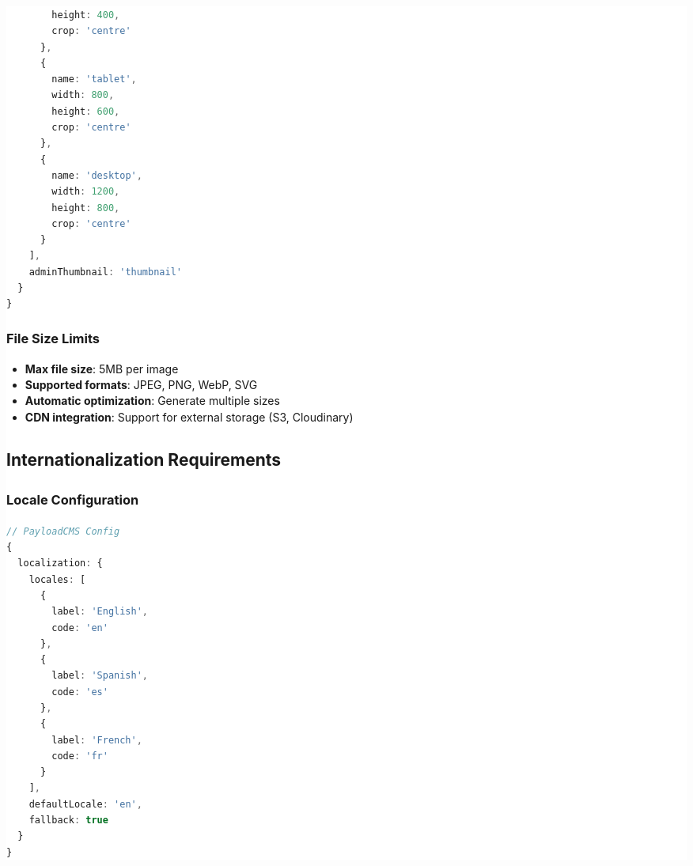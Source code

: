 ```typescript
        height: 400,
        crop: 'centre'
      },
      {
        name: 'tablet',
        width: 800,
        height: 600,
        crop: 'centre'
      },
      {
        name: 'desktop',
        width: 1200,
        height: 800,
        crop: 'centre'
      }
    ],
    adminThumbnail: 'thumbnail'
  }
}
```

### File Size Limits
- **Max file size**: 5MB per image
- **Supported formats**: JPEG, PNG, WebP, SVG
- **Automatic optimization**: Generate multiple sizes
- **CDN integration**: Support for external storage (S3, Cloudinary)

## Internationalization Requirements

### Locale Configuration

```typescript
// PayloadCMS Config
{
  localization: {
    locales: [
      {
        label: 'English',
        code: 'en'
      },
      {
        label: 'Spanish', 
        code: 'es'
      },
      {
        label: 'French',
        code: 'fr'
      }
    ],
    defaultLocale: 'en',
    fallback: true
  }
}
```
